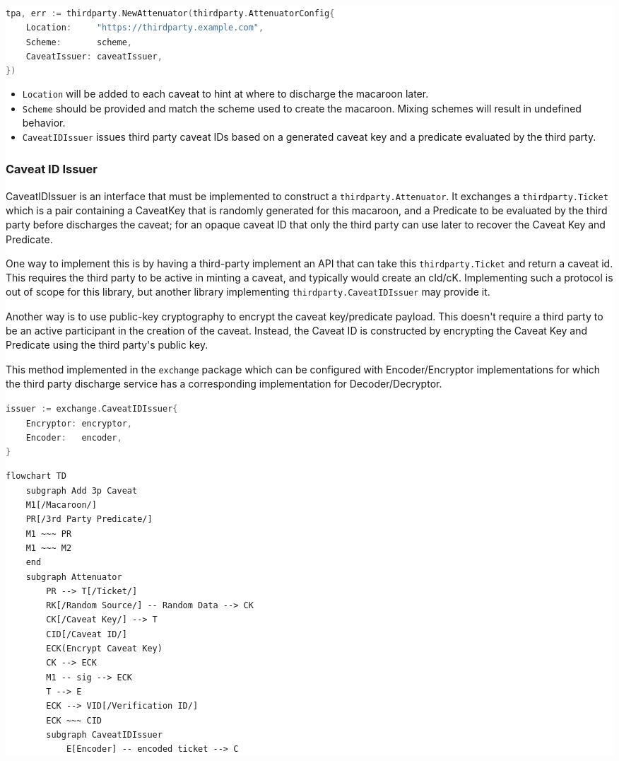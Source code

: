 ```go
tpa, err := thirdparty.NewAttenuator(thirdparty.AttenuatorConfig{
    Location:     "https://thirdparty.example.com",
    Scheme:       scheme,
    CaveatIssuer: caveatIssuer,
})
```

- `Location` will be added to each caveat to hint at where to discharge the macaroon later.
- `Scheme` should be provided and match the scheme used to create the macaroon. Mixing schemes will result in undefined behavior.
- `CaveatIDIssuer` issues third party caveat IDs based on a generated caveat key and a predicate evaluated by the third party.

### Caveat ID Issuer

CaveatIDIssuer is an interface that must be implemented to construct a `thirdparty.Attenuator`. 
It exchanges a `thirdparty.Ticket` which is a pair containing a CaveatKey that is randomly generated for this 
macaroon, and a Predicate to be evaluated by the third party before discharges the caveat; for an opaque caveat ID 
that only the third party can use later to recover the Caveat Key and Predicate.

One way to implement this is by having a third-party implement an API that can take this `thirdparty.Ticket` and 
return a caveat id. This requires the third party to be active in minting a caveat, and typically would create an cId/cK.
Implementing such a protocol is out of scope for this library, but another library implementing
`thirdparty.CaveatIDIssuer` may provide it.

Another way is to use public-key cryptography to encrypt the caveat key/predicate payload. 
This doesn't require a third party to be an active participant in the creation of the caveat.
Instead, the Caveat ID is constructed by encrypting the Caveat Key and Predicate using the third party's public key.

This method implemented in the `exchange` package which can be configured with Encoder/Encryptor implementations for 
which the third party discharge service has a corresponding implementation for Decoder/Decryptor.

```go
issuer := exchange.CaveatIDIssuer{
    Encryptor: encryptor,
    Encoder:   encoder,
}
```

```mermaid
flowchart TD
    subgraph Add 3p Caveat
    M1[/Macaroon/]
    PR[/3rd Party Predicate/]
    M1 ~~~ PR
    M1 ~~~ M2
    end
    subgraph Attenuator
        PR --> T[/Ticket/]
        RK[/Random Source/] -- Random Data --> CK
        CK[/Caveat Key/] --> T
        CID[/Caveat ID/]
        ECK(Encrypt Caveat Key)
        CK --> ECK
        M1 -- sig --> ECK
        T --> E
        ECK --> VID[/Verification ID/]
        ECK ~~~ CID
        subgraph CaveatIDIssuer
            E[Encoder] -- encoded ticket --> C
```